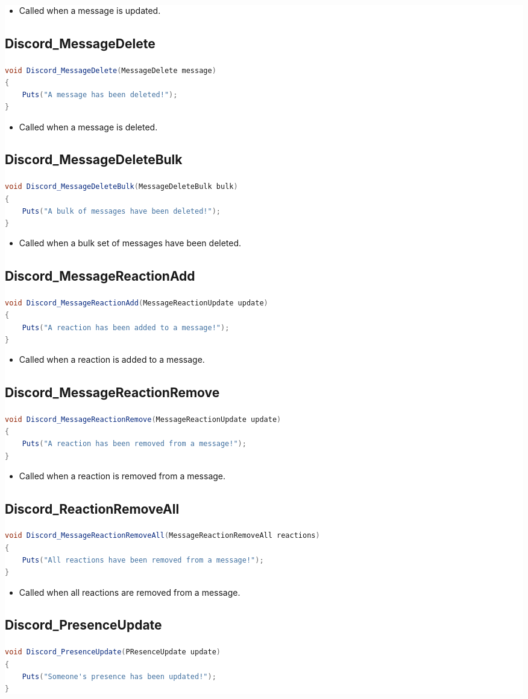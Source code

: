  - Called when a message is updated.

## Discord_MessageDelete
```csharp
void Discord_MessageDelete(MessageDelete message)
{
    Puts("A message has been deleted!");
}
```

 - Called when a message is deleted.

## Discord_MessageDeleteBulk
```csharp
void Discord_MessageDeleteBulk(MessageDeleteBulk bulk)
{
    Puts("A bulk of messages have been deleted!");
}
```

 - Called when a bulk set of messages have been deleted.

## Discord_MessageReactionAdd
```csharp
void Discord_MessageReactionAdd(MessageReactionUpdate update)
{
    Puts("A reaction has been added to a message!");
}
```

 - Called when a reaction is added to a message.

## Discord_MessageReactionRemove
```csharp
void Discord_MessageReactionRemove(MessageReactionUpdate update)
{
    Puts("A reaction has been removed from a message!");
}
```

 - Called when a reaction is removed from a message.

## Discord_ReactionRemoveAll
```csharp
void Discord_MessageReactionRemoveAll(MessageReactionRemoveAll reactions)
{
    Puts("All reactions have been removed from a message!");
}
```

 - Called when all reactions are removed from a message.

## Discord_PresenceUpdate
```csharp
void Discord_PresenceUpdate(PResenceUpdate update)
{
    Puts("Someone's presence has been updated!");
}
```
